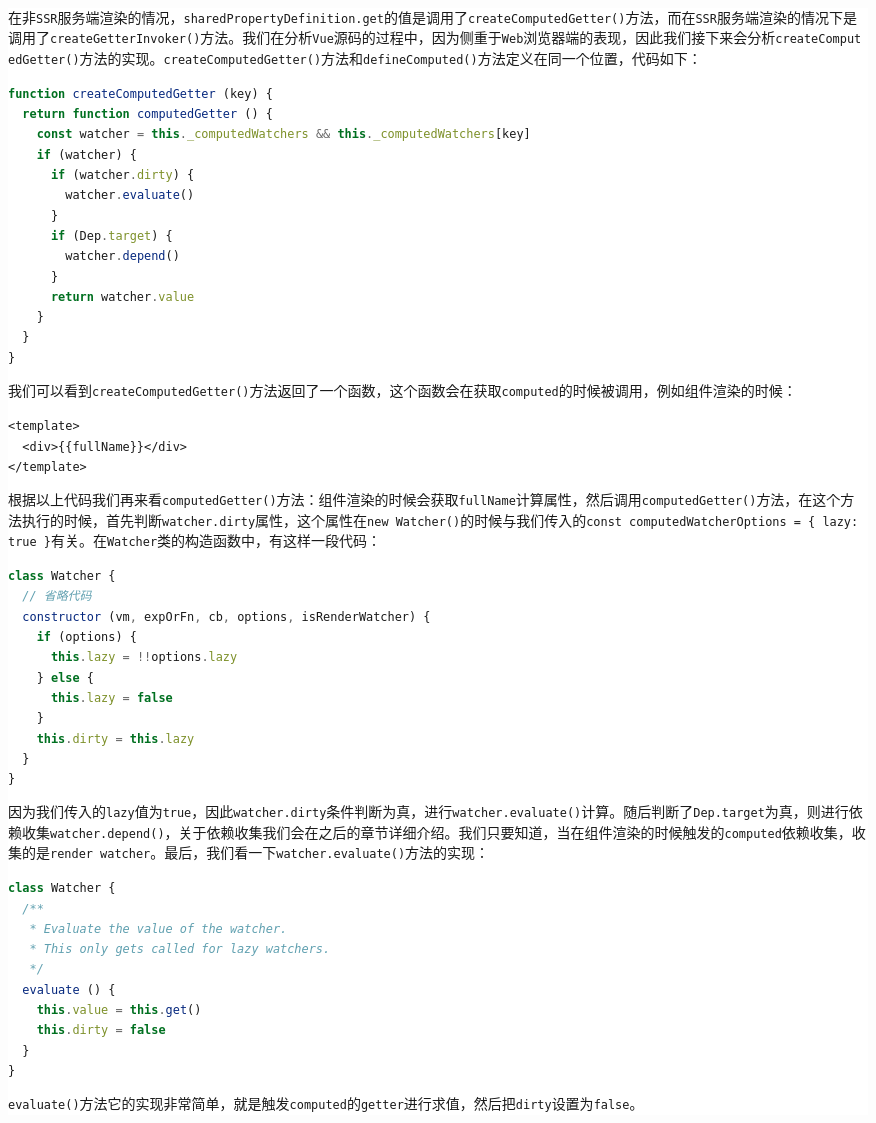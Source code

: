 在非`SSR`服务端渲染的情况，`sharedPropertyDefinition.get`的值是调用了`createComputedGetter()`方法，而在`SSR`服务端渲染的情况下是调用了`createGetterInvoker()`方法。我们在分析`Vue`源码的过程中，因为侧重于`Web`浏览器端的表现，因此我们接下来会分析`createComputedGetter()`方法的实现。`createComputedGetter()`方法和`defineComputed()`方法定义在同一个位置，代码如下：
```js
function createComputedGetter (key) {
  return function computedGetter () {
    const watcher = this._computedWatchers && this._computedWatchers[key]
    if (watcher) {
      if (watcher.dirty) {
        watcher.evaluate()
      }
      if (Dep.target) {
        watcher.depend()
      }
      return watcher.value
    }
  }
}
```
我们可以看到`createComputedGetter()`方法返回了一个函数，这个函数会在获取`computed`的时候被调用，例如组件渲染的时候：
```vue
<template>
  <div>{{fullName}}</div>
</template>
```
根据以上代码我们再来看`computedGetter()`方法：组件渲染的时候会获取`fullName`计算属性，然后调用`computedGetter()`方法，在这个方法执行的时候，首先判断`watcher.dirty`属性，这个属性在`new Watcher()`的时候与我们传入的`const computedWatcherOptions = { lazy: true }`有关。在`Watcher`类的构造函数中，有这样一段代码：
```js
class Watcher {
  // 省略代码
  constructor (vm, expOrFn, cb, options, isRenderWatcher) {
    if (options) {
      this.lazy = !!options.lazy
    } else {
      this.lazy = false
    }
    this.dirty = this.lazy
  }
}
```
因为我们传入的`lazy`值为`true`，因此`watcher.dirty`条件判断为真，进行`watcher.evaluate()`计算。随后判断了`Dep.target`为真，则进行依赖收集`watcher.depend()`，关于依赖收集我们会在之后的章节详细介绍。我们只要知道，当在组件渲染的时候触发的`computed`依赖收集，收集的是`render watcher`。最后，我们看一下`watcher.evaluate()`方法的实现：
```js
class Watcher {
  /**
   * Evaluate the value of the watcher.
   * This only gets called for lazy watchers.
   */
  evaluate () {
    this.value = this.get()
    this.dirty = false
  }
}
```
`evaluate()`方法它的实现非常简单，就是触发`computed`的`getter`进行求值，然后把`dirty`设置为`false`。
